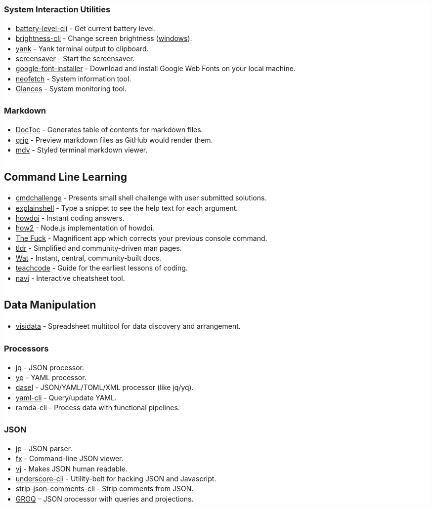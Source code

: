 ### System Interaction Utilities

-   [battery-level-cli](https://github.com/gillstrom/battery-level-cli) - Get current battery level.
-   [brightness-cli](https://github.com/kevva/brightness-cli) - Change screen brightness ([windows](https://github.com/sondreb/win-brightness)).
-   [yank](https://github.com/mptre/yank) - Yank terminal output to clipboard.
-   [screensaver](https://github.com/gillstrom/screensaver) - Start the screensaver.
-   [google-font-installer](https://github.com/lordgiotto/google-font-installer) - Download and install Google Web Fonts on your local machine.
-   [neofetch](https://github.com/dylanaraps/neofetch) - System information tool.
-   [Glances](https://nicolargo.github.io/glances) - System monitoring tool.

### Markdown

-   [DocToc](https://github.com/thlorenz/doctoc) - Generates table of contents for markdown files.
-   [grip](https://github.com/joeyespo/grip) - Preview markdown files as GitHub would render them.
-   [mdv](https://github.com/axiros/terminal_markdown_viewer) - Styled terminal markdown viewer.

Command Line Learning
---------------------

-   [cmdchallenge](https://cmdchallenge.com) - Presents small shell challenge with user submitted solutions.
-   [explainshell](http://www.explainshell.com) - Type a snippet to see the help text for each argument.
-   [howdoi](https://github.com/gleitz/howdoi) - Instant coding answers.
-   [how2](https://github.com/santinic/how2) - Node.js implementation of howdoi.
-   [The Fuck](https://github.com/nvbn/thefuck) - Magnificent app which corrects your previous console command.
-   [tldr](https://github.com/tldr-pages/tldr) - Simplified and community-driven man pages.
-   [Wat](https://github.com/dthree/wat) - Instant, central, community-built docs.
-   [teachcode](https://github.com/madlabsinc/teachcode) - Guide for the earliest lessons of coding.
-   [navi](https://github.com/denisidoro/navi) - Interactive cheatsheet tool.

Data Manipulation
-----------------

-   [visidata](https://github.com/saulpw/visidata) - Spreadsheet multitool for data discovery and arrangement.

### Processors

-   [jq](https://github.com/stedolan/jq) - JSON processor.
-   [yq](https://github.com/kislyuk/yq) - YAML processor.
-   [dasel](https://github.com/tomwright/dasel) - JSON/YAML/TOML/XML processor (like jq/yq).
-   [yaml-cli](https://github.com/pandastrike/yaml-cli) - Query/update YAML.
-   [ramda-cli](https://github.com/raine/ramda-cli) - Process data with functional pipelines.

### JSON

-   [jp](https://github.com/therealklanni/jp) - JSON parser.
-   [fx](https://github.com/antonmedv/fx) - Command-line JSON viewer.
-   [vj](https://github.com/busyloop/vj) - Makes JSON human readable.
-   [underscore-cli](https://github.com/ddopson/underscore-cli) - Utility-belt for hacking JSON and Javascript.
-   [strip-json-comments-cli](https://github.com/sindresorhus/strip-json-comments-cli) - Strip comments from JSON.
-   [GROQ](https://github.com/sanity-io/groq-cli) – JSON processor with queries and projections.
